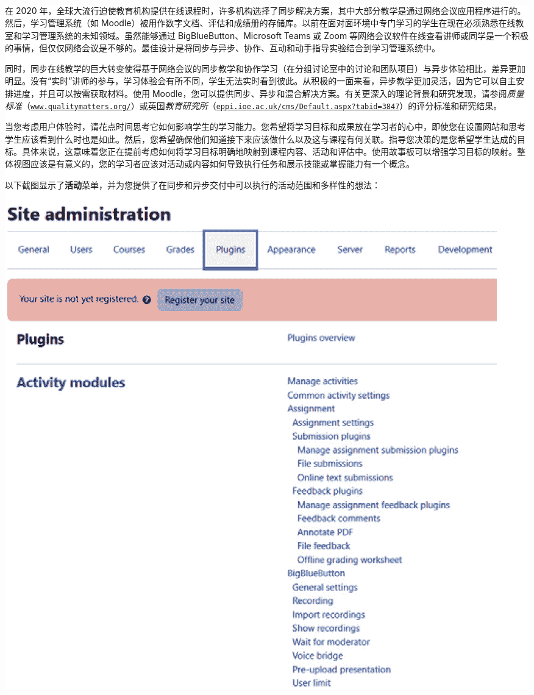 在 2020 年，全球大流行迫使教育机构提供在线课程时，许多机构选择了同步解决方案，其中大部分教学是通过网络会议应用程序进行的。然后，学习管理系统（如 Moodle）被用作数字文档、评估和成绩册的存储库。以前在面对面环境中专门学习的学生在现在必须熟悉在线教室和学习管理系统的未知领域。虽然能够通过 BigBlueButton、Microsoft Teams 或 Zoom 等网络会议软件在线查看讲师或同学是一个积极的事情，但仅仅网络会议是不够的。最佳设计是将同步与异步、协作、互动和动手指导实验结合到学习管理系统中。

同时，同步在线教学的巨大转变使得基于网络会议的同步教学和协作学习（在分组讨论室中的讨论和团队项目）与异步体验相比，差异更加明显。没有“实时”讲师的参与，学习体验会有所不同，学生无法实时看到彼此。从积极的一面来看，异步教学更加灵活，因为它可以自主安排进度，并且可以按需获取材料。使用 Moodle，您可以提供同步、异步和混合解决方案。有关更深入的理论背景和研究发现，请参阅*质量标准*（[`www.qualitymatters.org/`](https://www.qualitymatters.org/)）或英国*教育研究所*（[`eppi.ioe.ac.uk/cms/Default.aspx?tabid=3847`](https://eppi.ioe.ac.uk/cms/Default.aspx?tabid=3847)）的评分标准和研究结果。

当您考虑用户体验时，请花点时间思考它如何影响学生的学习能力。您希望将学习目标和成果放在学习者的心中，即使您在设置网站和思考学生应该看到什么时也是如此。然后，您希望确保他们知道接下来应该做什么以及这与课程有何关联。指导您决策的是您希望学生达成的目标。具体来说，这意味着您正在提前考虑如何将学习目标明确地映射到课程内容、活动和评估中。使用故事板可以增强学习目标的映射。整体视图应该是有意义的，您的学习者应该对活动或内容如何导致执行任务和展示技能或掌握能力有一个概念。

以下截图显示了**活动**菜单，并为您提供了在同步和异步交付中可以执行的活动范围和多样性的想法：

![图 2.4 – 活动模块页面](img/Figure_2.04_B17288.jpg)
